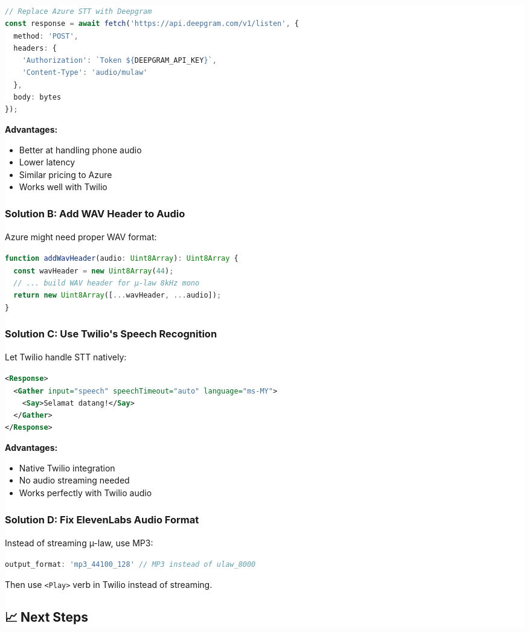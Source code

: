 ```typescript
// Replace Azure STT with Deepgram
const response = await fetch('https://api.deepgram.com/v1/listen', {
  method: 'POST',
  headers: {
    'Authorization': `Token ${DEEPGRAM_API_KEY}`,
    'Content-Type': 'audio/mulaw'
  },
  body: bytes
});
```

**Advantages:**
- Better at handling phone audio
- Lower latency
- Similar pricing to Azure
- Works well with Twilio

### Solution B: Add WAV Header to Audio
Azure might need proper WAV format:

```typescript
function addWavHeader(audio: Uint8Array): Uint8Array {
  const wavHeader = new Uint8Array(44);
  // ... build WAV header for µ-law 8kHz mono
  return new Uint8Array([...wavHeader, ...audio]);
}
```

### Solution C: Use Twilio's Speech Recognition
Let Twilio handle STT natively:

```xml
<Response>
  <Gather input="speech" speechTimeout="auto" language="ms-MY">
    <Say>Selamat datang!</Say>
  </Gather>
</Response>
```

**Advantages:**
- Native Twilio integration
- No audio streaming needed
- Works perfectly with Twilio audio

### Solution D: Fix ElevenLabs Audio Format
Instead of streaming µ-law, use MP3:

```typescript
output_format: 'mp3_44100_128' // MP3 instead of ulaw_8000
```

Then use `<Play>` verb in Twilio instead of streaming.

## 📈 Next Steps

